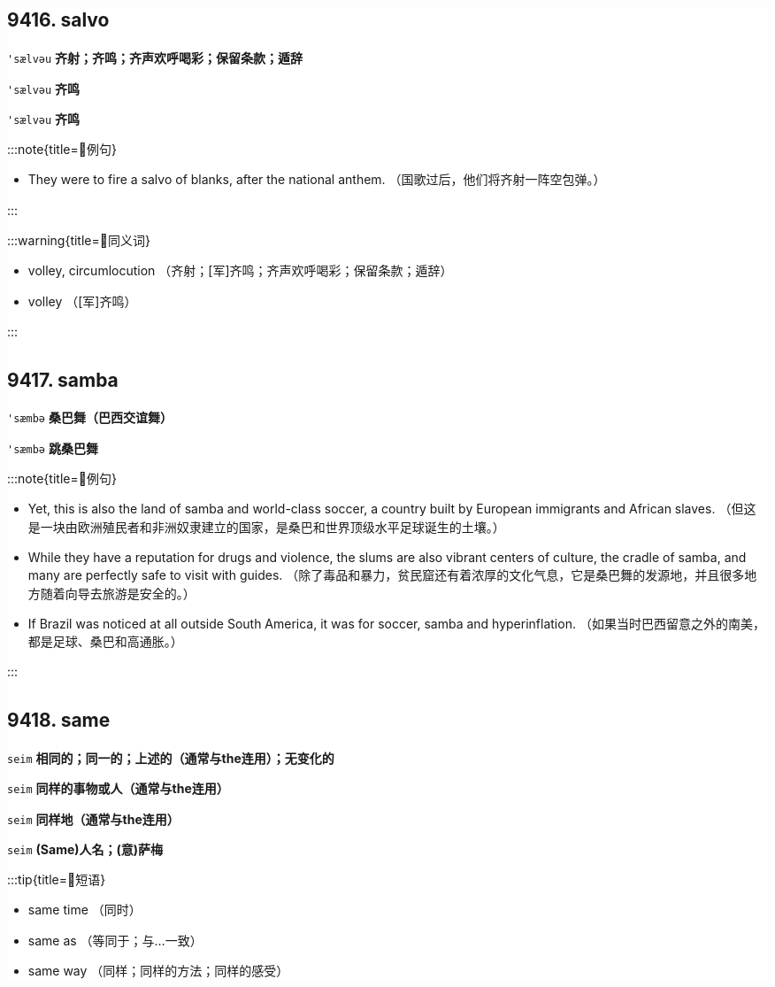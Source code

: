 
## 9416. salvo

`'sælvəu`  **齐射；齐鸣；齐声欢呼喝彩；保留条款；遁辞**

`'sælvəu`  **齐鸣**

`'sælvəu`  **齐鸣**

:::note{title=🎤例句}

- They were to fire a salvo of blanks, after the national anthem. （国歌过后，他们将齐射一阵空包弹。）

:::

:::warning{title=🤔同义词}

- volley, circumlocution （齐射；[军]齐鸣；齐声欢呼喝彩；保留条款；遁辞）

- volley （[军]齐鸣）

:::


## 9417. samba

`'sæmbə`  **桑巴舞（巴西交谊舞）**

`'sæmbə`  **跳桑巴舞**

:::note{title=🎤例句}

- Yet, this is also the land of samba and world-class soccer, a country built by European immigrants and African slaves. （但这是一块由欧洲殖民者和非洲奴隶建立的国家，是桑巴和世界顶级水平足球诞生的土壤。）

- While they have a reputation for drugs and violence, the slums are also vibrant centers of culture, the cradle of samba, and many are perfectly safe to visit with guides. （除了毒品和暴力，贫民窟还有着浓厚的文化气息，它是桑巴舞的发源地，并且很多地方随着向导去旅游是安全的。）

- If Brazil was noticed at all outside South America, it was for soccer, samba and hyperinflation. （如果当时巴西留意之外的南美，都是足球、桑巴和高通胀。）

:::

## 9418. same

`seim`  **相同的；同一的；上述的（通常与the连用）；无变化的**

`seim`  **同样的事物或人（通常与the连用）**

`seim`  **同样地（通常与the连用）**

`seim`  **(Same)人名；(意)萨梅**

:::tip{title=🤩短语}

- same time （同时）

- same as （等同于；与…一致）

- same way （同样；同样的方法；同样的感受）
